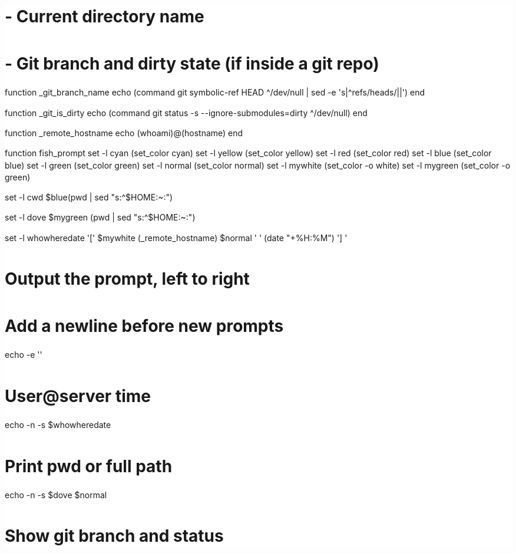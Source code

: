 # - Current directory name

# - Git branch and dirty state (if inside a git repo)

function \_git_branch_name
echo (command git symbolic-ref HEAD ^/dev/null | sed -e 's|^refs/heads/||')
end

function \_git_is_dirty
echo (command git status -s --ignore-submodules=dirty ^/dev/null)
end

function \_remote_hostname
echo (whoami)@(hostname)
end

function fish_prompt
set -l cyan (set_color cyan)
set -l yellow (set_color yellow)
set -l red (set_color red)
set -l blue (set_color blue)
set -l green (set_color green)
set -l normal (set_color normal)
set -l mywhite (set_color -o white)
set -l mygreen (set_color -o green)

set -l cwd $blue(pwd | sed "s:^$HOME:~:")

set -l dove $mygreen (pwd | sed "s:^$HOME:~:")

set -l whowheredate '[' $mywhite (_remote_hostname) $normal ' ' (date "+%H:%M") '] '

# Output the prompt, left to right

# Add a newline before new prompts

echo -e ''

# User@server time

echo -n -s $whowheredate

# Print pwd or full path

echo -n -s $dove $normal

# Show git branch and status
